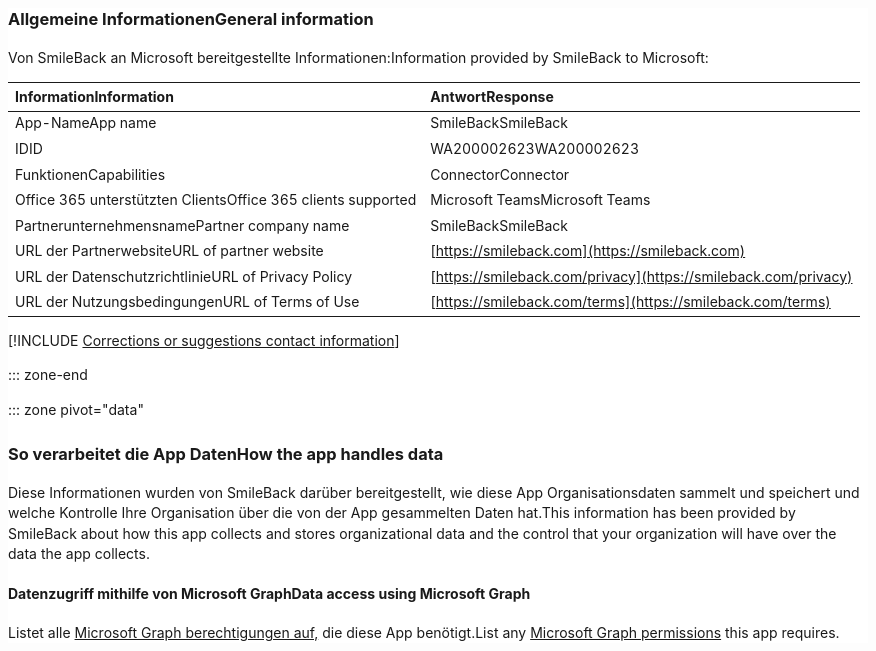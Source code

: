 ### <a name="general-information"></a><span data-ttu-id="bd6f6-107">Allgemeine Informationen</span><span class="sxs-lookup"><span data-stu-id="bd6f6-107">General information</span></span>

<span data-ttu-id="bd6f6-108">Von SmileBack an Microsoft bereitgestellte Informationen:</span><span class="sxs-lookup"><span data-stu-id="bd6f6-108">Information provided by SmileBack to Microsoft:</span></span>

| <span data-ttu-id="bd6f6-109">**Information**</span><span class="sxs-lookup"><span data-stu-id="bd6f6-109">**Information**</span></span> | <span data-ttu-id="bd6f6-110">**Antwort**</span><span class="sxs-lookup"><span data-stu-id="bd6f6-110">**Response**</span></span> |
|:----------------|:-------------|
| <span data-ttu-id="bd6f6-111">App-Name</span><span class="sxs-lookup"><span data-stu-id="bd6f6-111">App name</span></span> | <span data-ttu-id="bd6f6-112">SmileBack</span><span class="sxs-lookup"><span data-stu-id="bd6f6-112">SmileBack</span></span> |
| <span data-ttu-id="bd6f6-113">ID</span><span class="sxs-lookup"><span data-stu-id="bd6f6-113">ID</span></span> | <span data-ttu-id="bd6f6-114">WA200002623</span><span class="sxs-lookup"><span data-stu-id="bd6f6-114">WA200002623</span></span> |
| <span data-ttu-id="bd6f6-115">Funktionen</span><span class="sxs-lookup"><span data-stu-id="bd6f6-115">Capabilities</span></span> | <span data-ttu-id="bd6f6-116">Connector</span><span class="sxs-lookup"><span data-stu-id="bd6f6-116">Connector</span></span> |
| <span data-ttu-id="bd6f6-117">Office 365 unterstützten Clients</span><span class="sxs-lookup"><span data-stu-id="bd6f6-117">Office 365 clients supported</span></span> | <span data-ttu-id="bd6f6-118">Microsoft Teams</span><span class="sxs-lookup"><span data-stu-id="bd6f6-118">Microsoft Teams</span></span> |
| <span data-ttu-id="bd6f6-119">Partnerunternehmensname</span><span class="sxs-lookup"><span data-stu-id="bd6f6-119">Partner company name</span></span> | <span data-ttu-id="bd6f6-120">SmileBack</span><span class="sxs-lookup"><span data-stu-id="bd6f6-120">SmileBack</span></span> |
| <span data-ttu-id="bd6f6-121">URL der Partnerwebsite</span><span class="sxs-lookup"><span data-stu-id="bd6f6-121">URL of partner website</span></span> | [https://smileback.com](https://smileback.com) |
| <span data-ttu-id="bd6f6-122">URL der Datenschutzrichtlinie</span><span class="sxs-lookup"><span data-stu-id="bd6f6-122">URL of Privacy Policy</span></span> | [https://smileback.com/privacy](https://smileback.com/privacy) |
| <span data-ttu-id="bd6f6-123">URL der Nutzungsbedingungen</span><span class="sxs-lookup"><span data-stu-id="bd6f6-123">URL of Terms of Use</span></span> | [https://smileback.com/terms](https://smileback.com/terms) |

 [!INCLUDE [Corrections or suggestions contact information](../includes/corrections-or-suggestions.md)]

::: zone-end

::: zone pivot="data"

### <a name="how-the-app-handles-data"></a><span data-ttu-id="bd6f6-124">So verarbeitet die App Daten</span><span class="sxs-lookup"><span data-stu-id="bd6f6-124">How the app handles data</span></span>

<span data-ttu-id="bd6f6-125">Diese Informationen wurden von SmileBack darüber bereitgestellt, wie diese App Organisationsdaten sammelt und speichert und welche Kontrolle Ihre Organisation über die von der App gesammelten Daten hat.</span><span class="sxs-lookup"><span data-stu-id="bd6f6-125">This information has been provided by SmileBack about how this app collects and stores organizational data and the control that your organization will have over the data the app collects.</span></span>

#### <a name="data-access-using-microsoft-graph"></a><span data-ttu-id="bd6f6-126">Datenzugriff mithilfe von Microsoft Graph</span><span class="sxs-lookup"><span data-stu-id="bd6f6-126">Data access using Microsoft Graph</span></span>

<span data-ttu-id="bd6f6-127">Listet alle [Microsoft Graph berechtigungen auf,](https://docs.microsoft.com/graph/permissions-reference) die diese App benötigt.</span><span class="sxs-lookup"><span data-stu-id="bd6f6-127">List any [Microsoft Graph permissions](https://docs.microsoft.com/graph/permissions-reference) this app requires.</span></span>
